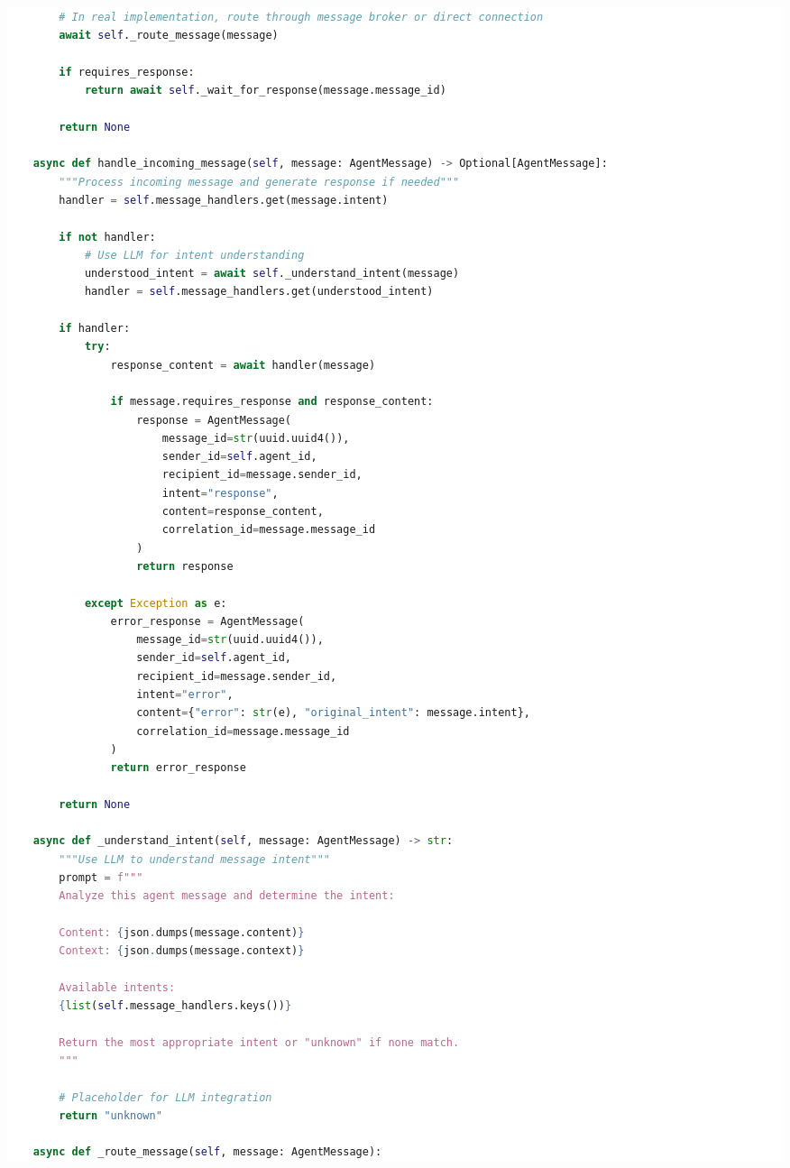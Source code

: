 ```python
        # In real implementation, route through message broker or direct connection
        await self._route_message(message)
        
        if requires_response:
            return await self._wait_for_response(message.message_id)
        
        return None
    
    async def handle_incoming_message(self, message: AgentMessage) -> Optional[AgentMessage]:
        """Process incoming message and generate response if needed"""
        handler = self.message_handlers.get(message.intent)
        
        if not handler:
            # Use LLM for intent understanding
            understood_intent = await self._understand_intent(message)
            handler = self.message_handlers.get(understood_intent)
        
        if handler:
            try:
                response_content = await handler(message)
                
                if message.requires_response and response_content:
                    response = AgentMessage(
                        message_id=str(uuid.uuid4()),
                        sender_id=self.agent_id,
                        recipient_id=message.sender_id,
                        intent="response",
                        content=response_content,
                        correlation_id=message.message_id
                    )
                    return response
                    
            except Exception as e:
                error_response = AgentMessage(
                    message_id=str(uuid.uuid4()),
                    sender_id=self.agent_id,
                    recipient_id=message.sender_id,
                    intent="error",
                    content={"error": str(e), "original_intent": message.intent},
                    correlation_id=message.message_id
                )
                return error_response
        
        return None
    
    async def _understand_intent(self, message: AgentMessage) -> str:
        """Use LLM to understand message intent"""
        prompt = f"""
        Analyze this agent message and determine the intent:
        
        Content: {json.dumps(message.content)}
        Context: {json.dumps(message.context)}
        
        Available intents:
        {list(self.message_handlers.keys())}
        
        Return the most appropriate intent or "unknown" if none match.
        """
        
        # Placeholder for LLM integration
        return "unknown"
    
    async def _route_message(self, message: AgentMessage):
```